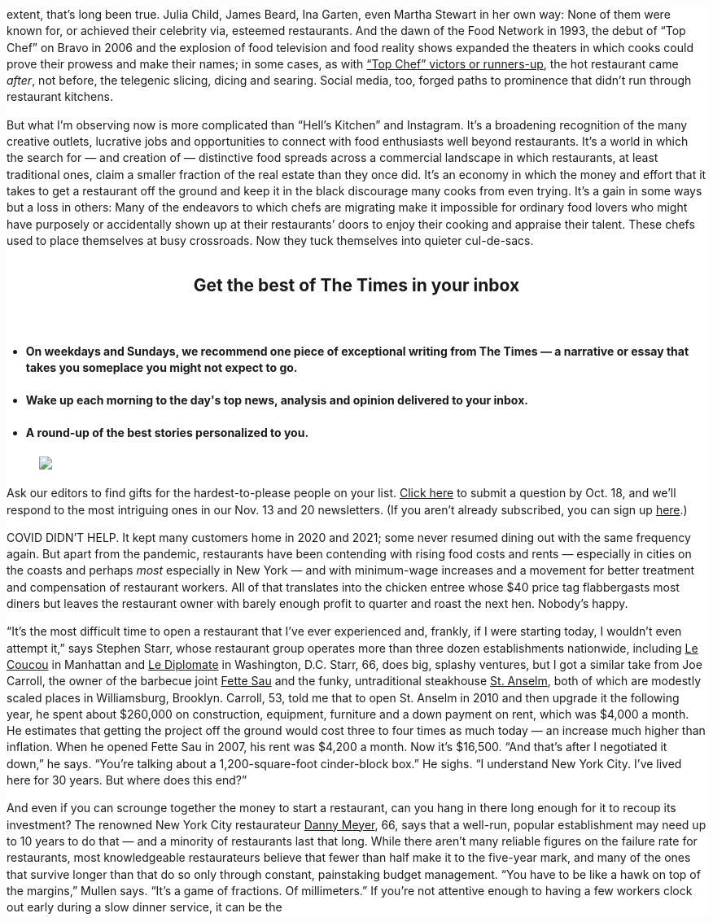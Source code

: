 extent, that’s long been true. Julia Child, James Beard, Ina Garten, even Martha Stewart in her own way: None of them were known for, or achieved their celebrity via, esteemed restaurants. And the dawn of the Food Network in 1993, the debut of “Top Chef” on Bravo in 2006 and the explosion of food television and food reality shows expanded the theaters in which cooks could prove their prowess and make their names; in some cases, as with <a href="https://www.nytimes.com/2023/03/09/dining/top-chef-season-20.html">“Top Chef” victors or runners-up</a>, the hot restaurant came <em>after</em>, not before, the telegenic slicing, dicing and searing. Social media, too, forged paths to prominence that didn’t run through restaurant kitchens.</p></div></div><div><div><p>But what I’m observing now is more complicated than “Hell’s Kitchen” and Instagram. It’s a broadening recognition of the many creative outlets, lucrative jobs and opportunities to connect with food enthusiasts well beyond restaurants. It’s a world in which the search for — and creation of — distinctive food spreads across a commercial landscape in which restaurants, at least traditional ones, claim a smaller fraction of the real estate than they once did. It’s an economy in which the money and effort that it takes to get a restaurant off the ground and keep it in the black discourage many cooks from even trying. It’s a gain in some ways but a loss in others: Many of the endeavors to which chefs are migrating make it impossible for ordinary food lovers who might have purposely or accidentally shown up at their restaurants’ doors to enjoy their cooking and appraise their talent. These chefs used to place themselves at busy crossroads. Now they tuck themselves into quieter cul-de-sacs.</p><div><section><header><h2>Get the best of The Times in your inbox</h2></header><ul><li><h4>On weekdays and Sundays, we recommend one piece of exceptional writing from The Times — a narrative or essay that takes you someplace you might not expect to go.</h4></li><li><h4>Wake up each morning to the day's top news, analysis and opinion delivered to your inbox.</h4></li><li><h4>A round-up of the best stories personalized to you. </h4></li></ul></section></div><section><div><figure><div><div><div><picture><source><source><source><img src="https://static01.nyt.com/images/2024/10/07/t-magazine/holiday-hotline-banner/holiday-hotline-banner-jumbo.jpg?quality=75&amp;auto=webp"></source></source></source></picture></div></div></div></figure></div><p>Ask our editors to find gifts for the hardest-to-please people on your list. <a href="https://www.nytimes.com/2024/10/07/t-magazine/holiday-gift-suggestions-questions.html">Click here</a> to submit a question by Oct. 18, and we’ll respond to the most intriguing ones in our Nov. 13 and 20 newsletters. (If you aren’t already subscribed, you can sign up <a href="https://www.nytimes.com/newsletters/t-list">here</a>.)</p></section><p>COVID DIDN’T HELP. It kept many customers home in 2020 and 2021; some never resumed dining out with the same frequency again. But apart from the pandemic, restaurants have been contending with rising food costs and rents — especially in cities on the coasts and perhaps <em>most</em> especially in New York — and with minimum-wage increases and a movement for better treatment and compensation of restaurant workers. All of that translates into the chicken entree whose $40 price tag flabbergasts most diners but leaves the restaurant owner with barely enough profit to quarter and roast the next hen. Nobody’s happy.</p><p>“It’s the most difficult time to open a restaurant that I’ve ever experienced and, frankly, if I were starting today, I wouldn’t even attempt it,” says Stephen Starr, whose restaurant group operates more than three dozen establishments nationwide, including <a href="https://www.nytimes.com/2016/11/02/dining/le-coucou-review.html">Le Coucou</a> in Manhattan and <a href="https://lediplomatedc.com/">Le Diplomate</a> in Washington, D.C. Starr, 66, does big, splashy ventures, but I got a similar take from Joe Carroll, the owner of the barbecue joint <a href="https://www.fettesaubbq.com/">Fette Sau</a> and the funky, untraditional steakhouse <a href="https://www.nytimes.com/2011/09/21/dining/reviews/st-anselm-nyc-restaurant-review.html">St. Anselm</a>, both of which are modestly scaled places in Williamsburg, Brooklyn. Carroll, 53, told me that to open St. Anselm in 2010 and then upgrade it the following year, he spent about $260,000 on construction, equipment, furniture and a down payment on rent, which was $4,000 a month. He estimates that getting the project off the ground would cost three to four times as much today — an increase much higher than inflation. When he opened Fette Sau in 2007, his rent was $4,200 a month. Now it’s $16,500. “And that’s after I negotiated it down,” he says. “You’re talking about a 1,200-square-foot cinder-block box.” He sighs. “I understand New York City. I’ve lived here for 30 years. But where does this end?”</p><p>And even if you can scrounge together the money to start a restaurant, can you hang in there long enough for it to recoup its investment? The renowned New York City restaurateur <a href="https://www.nytimes.com/topic/person/danny-meyer">Danny Meyer</a>, 66, says that a well-run, popular establishment may need up to 10 years to do that — and a minority of restaurants last that long. While there aren’t many reliable figures on the failure rate for restaurants, most knowledgeable restaurateurs believe that fewer than half make it to the five-year mark, and many of the ones that survive longer than that do so only through constant, painstaking budget management. “You have to be like a hawk on top of the margins,” Mullen says. “It’s a game of fractions. Of millimeters.” If you’re not attentive enough to having a few workers clock out early during a slow dinner service, it can be the